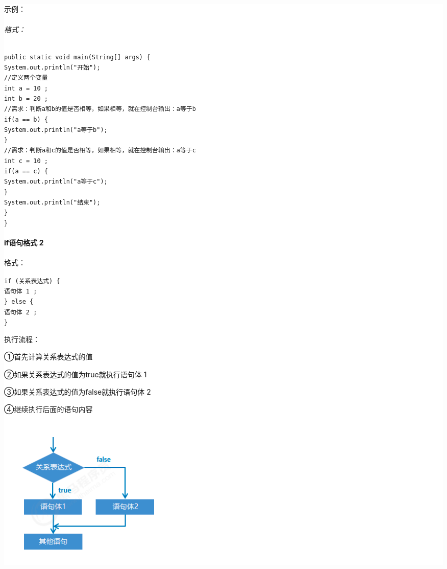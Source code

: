 
 示例：

###### 格式：

```
public static void main(String[] args) {
System.out.println("开始");
//定义两个变量
int a = 10 ;
int b = 20 ;
//需求：判断a和b的值是否相等，如果相等，就在控制台输出：a等于b
if(a == b) {
System.out.println("a等于b");
}
//需求：判断a和c的值是否相等，如果相等，就在控制台输出：a等于c
int c = 10 ;
if(a == c) {
System.out.println("a等于c");
}
System.out.println("结束");
}
}
```

#### if语句格式 2


 格式：

```
if (关系表达式) {
语句体 1 ;
} else {
语句体 2 ;
}
```
 执行流程：

 ①首先计算关系表达式的值

 ②如果关系表达式的值为true就执行语句体 1

 ③如果关系表达式的值为false就执行语句体 2

 ④继续执行后面的语句内容

![image-20220418232311851](day02-基础语法.assets/image-20220418232311851.png)
